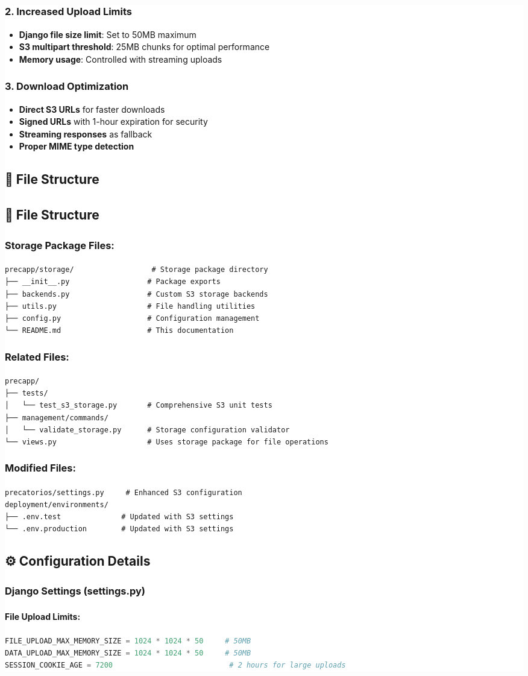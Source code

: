 ### **2. Increased Upload Limits**
- **Django file size limit**: Set to 50MB maximum
- **S3 multipart threshold**: 25MB chunks for optimal performance
- **Memory usage**: Controlled with streaming uploads

### **3. Download Optimization**
- **Direct S3 URLs** for faster downloads
- **Signed URLs** with 1-hour expiration for security
- **Streaming responses** as fallback
- **Proper MIME type detection**

## 📁 File Structure

## 📁 File Structure

### **Storage Package Files:**
```
precapp/storage/                  # Storage package directory
├── __init__.py                  # Package exports
├── backends.py                  # Custom S3 storage backends
├── utils.py                     # File handling utilities
├── config.py                    # Configuration management
└── README.md                    # This documentation
```

### **Related Files:**
```
precapp/
├── tests/
│   └── test_s3_storage.py       # Comprehensive S3 unit tests
├── management/commands/
│   └── validate_storage.py      # Storage configuration validator
└── views.py                     # Uses storage package for file operations
```

### **Modified Files:**
```
precatorios/settings.py     # Enhanced S3 configuration
deployment/environments/
├── .env.test              # Updated with S3 settings
└── .env.production        # Updated with S3 settings
```

## ⚙️ Configuration Details

### **Django Settings (settings.py)**

#### **File Upload Limits:**
```python
FILE_UPLOAD_MAX_MEMORY_SIZE = 1024 * 1024 * 50     # 50MB
DATA_UPLOAD_MAX_MEMORY_SIZE = 1024 * 1024 * 50     # 50MB
SESSION_COOKIE_AGE = 7200                           # 2 hours for large uploads
```
